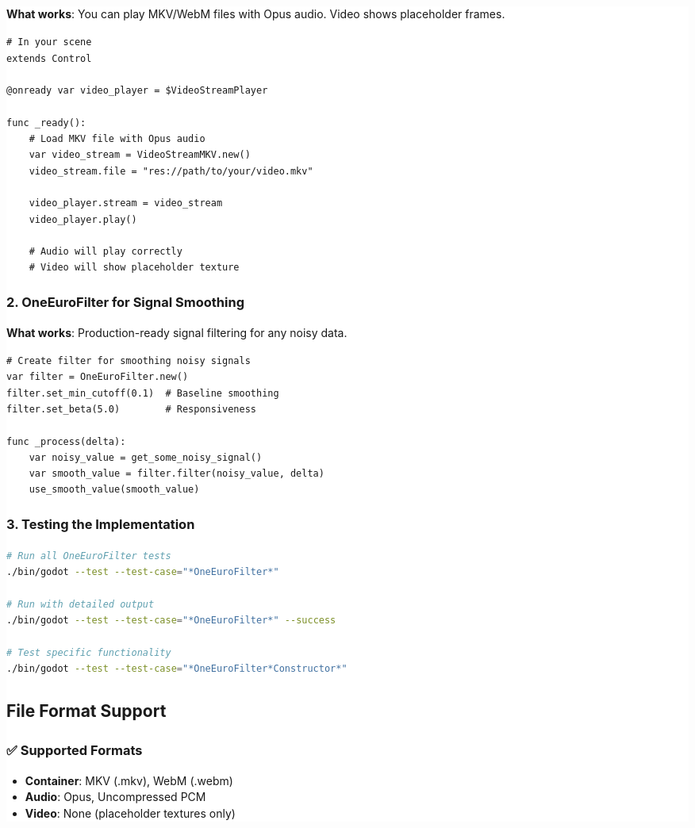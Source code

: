**What works**: You can play MKV/WebM files with Opus audio. Video shows placeholder frames.

```gdscript
# In your scene
extends Control

@onready var video_player = $VideoStreamPlayer

func _ready():
    # Load MKV file with Opus audio
    var video_stream = VideoStreamMKV.new()
    video_stream.file = "res://path/to/your/video.mkv"
    
    video_player.stream = video_stream
    video_player.play()
    
    # Audio will play correctly
    # Video will show placeholder texture
```

### 2. OneEuroFilter for Signal Smoothing

**What works**: Production-ready signal filtering for any noisy data.

```gdscript
# Create filter for smoothing noisy signals
var filter = OneEuroFilter.new()
filter.set_min_cutoff(0.1)  # Baseline smoothing
filter.set_beta(5.0)        # Responsiveness

func _process(delta):
    var noisy_value = get_some_noisy_signal()
    var smooth_value = filter.filter(noisy_value, delta)
    use_smooth_value(smooth_value)
```

### 3. Testing the Implementation

```bash
# Run all OneEuroFilter tests
./bin/godot --test --test-case="*OneEuroFilter*"

# Run with detailed output
./bin/godot --test --test-case="*OneEuroFilter*" --success

# Test specific functionality
./bin/godot --test --test-case="*OneEuroFilter*Constructor*"
```

## File Format Support

### ✅ **Supported Formats**
- **Container**: MKV (.mkv), WebM (.webm)
- **Audio**: Opus, Uncompressed PCM
- **Video**: None (placeholder textures only)
